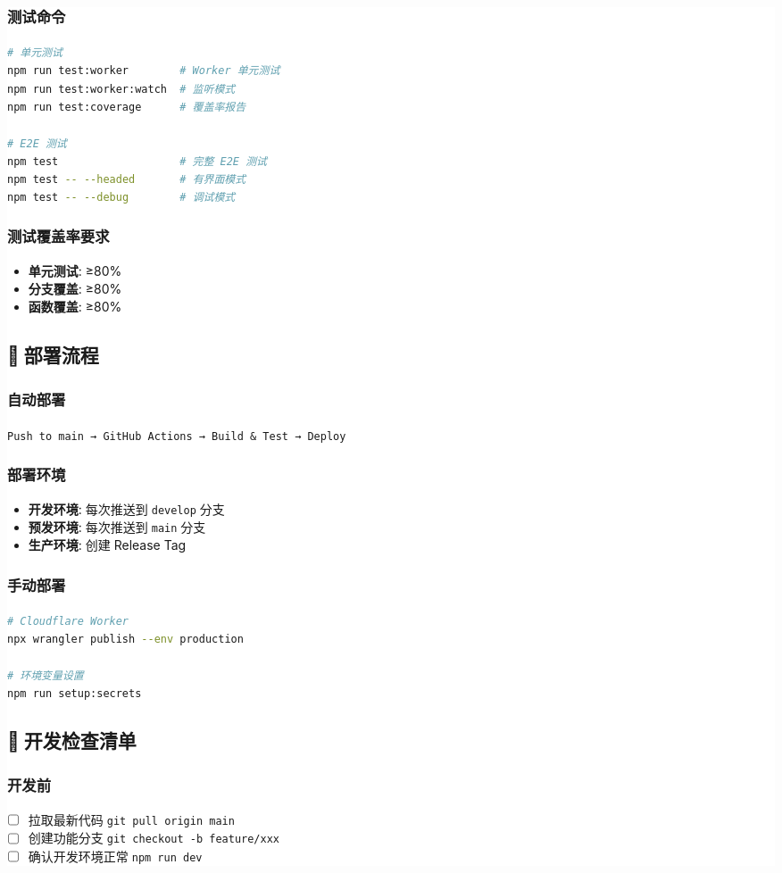 ### 测试命令

```bash
# 单元测试
npm run test:worker        # Worker 单元测试
npm run test:worker:watch  # 监听模式
npm run test:coverage      # 覆盖率报告

# E2E 测试
npm test                   # 完整 E2E 测试
npm test -- --headed       # 有界面模式
npm test -- --debug        # 调试模式
```

### 测试覆盖率要求

- **单元测试**: ≥80%
- **分支覆盖**: ≥80%
- **函数覆盖**: ≥80%

## 🚀 部署流程

### 自动部署

```
Push to main → GitHub Actions → Build & Test → Deploy
```

### 部署环境

- **开发环境**: 每次推送到 `develop` 分支
- **预发环境**: 每次推送到 `main` 分支
- **生产环境**: 创建 Release Tag

### 手动部署

```bash
# Cloudflare Worker
npx wrangler publish --env production

# 环境变量设置
npm run setup:secrets
```

## 📝 开发检查清单

### 开发前

- [ ] 拉取最新代码 `git pull origin main`
- [ ] 创建功能分支 `git checkout -b feature/xxx`
- [ ] 确认开发环境正常 `npm run dev`
